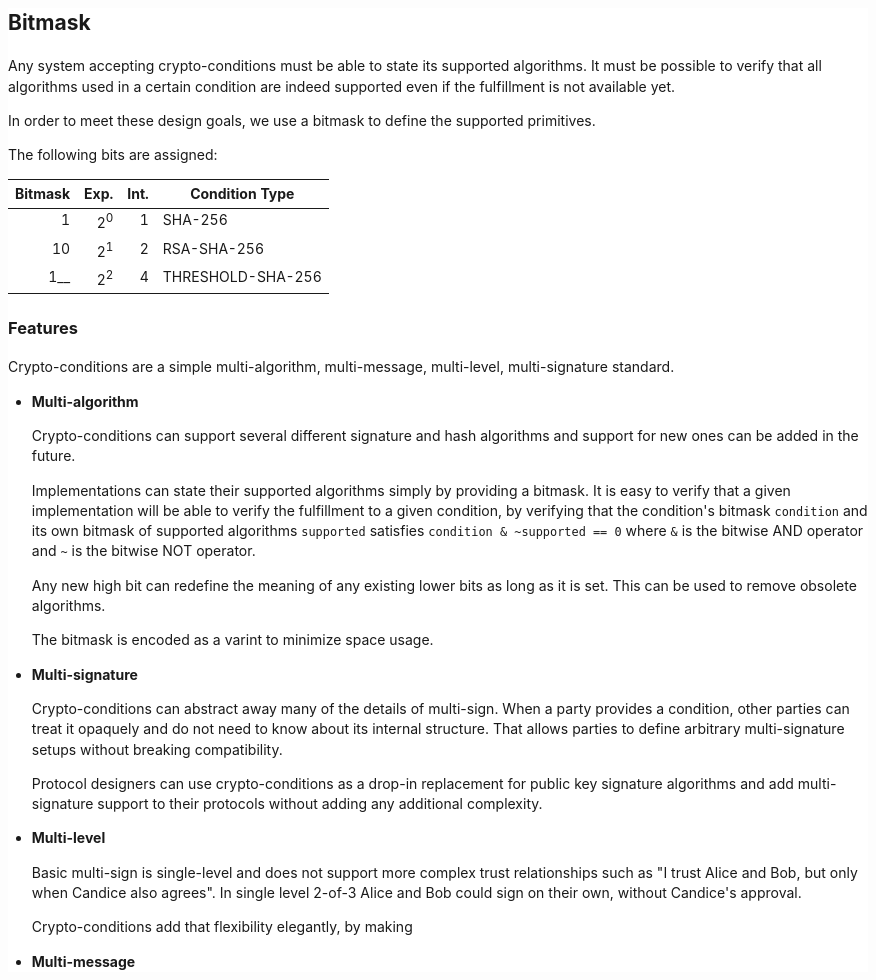 ## Bitmask

Any system accepting crypto-conditions must be able to state its supported
algorithms. It must be possible to verify that all algorithms used in a certain
condition are indeed supported even if the fulfillment is not available yet.

In order to meet these design goals, we use a bitmask to define the supported primitives.

The following bits are assigned:

|Bitmask  |Exp.         |Int.|Condition Type   |
|--------:|------------:|---:|-----------------|
|        1|2<sup>0</sup>|   1|SHA-256          |
|       10|2<sup>1</sup>|   2|RSA-SHA-256      |
|      1__|2<sup>2</sup>|   4|THRESHOLD-SHA-256|

### Features

Crypto-conditions are a simple multi-algorithm, multi-message, multi-level, multi-signature standard.

* **Multi-algorithm**

  Crypto-conditions can support several different signature and hash algorithms and support for new ones can be added in the future.

  Implementations can state their supported algorithms simply by providing a bitmask. It is easy to verify that a given implementation will be able to verify the fulfillment to a given condition, by verifying that the condition's bitmask `condition` and its own bitmask of supported algorithms `supported` satisfies `condition & ~supported == 0` where `&` is the bitwise AND operator and `~` is the bitwise NOT operator.

  Any new high bit can redefine the meaning of any existing lower bits as long as it is set. This can be used to remove obsolete algorithms.

  The bitmask is encoded as a varint to minimize space usage.

* **Multi-signature**

  Crypto-conditions can abstract away many of the details of multi-sign. When a party provides a condition, other parties can treat it opaquely and do not need to know about its internal structure. That allows parties to define arbitrary multi-signature setups without breaking compatibility.

  Protocol designers can use crypto-conditions as a drop-in replacement for public key signature algorithms and add multi-signature support to their protocols without adding any additional complexity.

* **Multi-level**

  Basic multi-sign is single-level and does not support more complex trust relationships such as "I trust Alice and Bob, but only when Candice also agrees". In single level 2-of-3 Alice and Bob could sign on their own, without Candice's approval.

  Crypto-conditions add that flexibility elegantly, by making

* **Multi-message**
